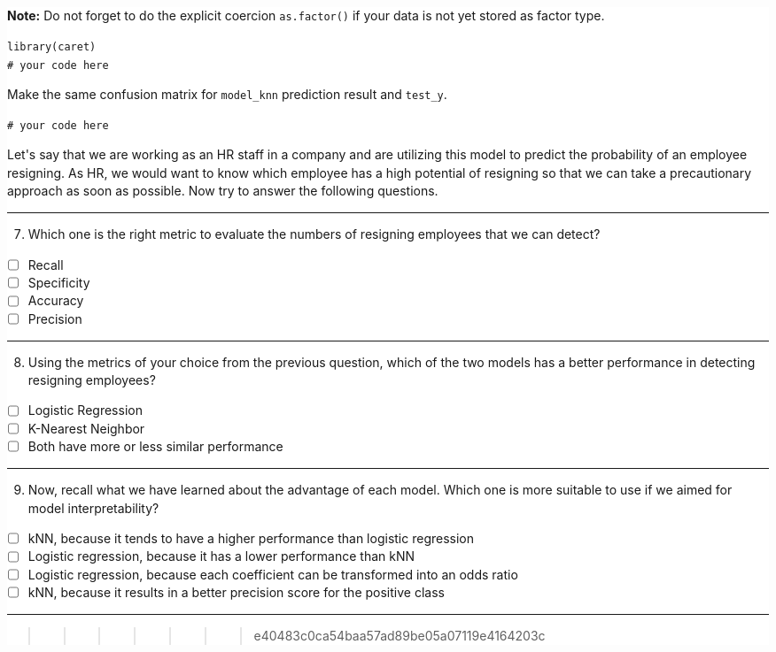 **Note:** Do not forget to do the explicit coercion `as.factor()` if your data is not yet stored as factor type.

```
library(caret)
# your code here
```

Make the same confusion matrix for `model_knn` prediction result and `test_y`.

```
# your code here
```

Let's say that we are working as an HR staff in a company and are utilizing this model to predict the probability of an employee resigning. As HR, we would want to know which employee has a high potential of resigning so that we can take a precautionary approach as soon as possible. Now try to answer the following questions.

___
7. Which one is the right metric to evaluate the numbers of resigning employees that we can detect?
  - [ ] Recall
  - [ ] Specificity  
  - [ ] Accuracy  
  - [ ] Precision  

___
8. Using the metrics of your choice from the previous question, which of the two models has a better performance in detecting resigning employees?
  - [ ] Logistic Regression
  - [ ] K-Nearest Neighbor  
  - [ ] Both have more or less similar performance  

___
9.  Now, recall what we have learned about the advantage of each model. Which one is more suitable to use if we aimed for model interpretability?
  - [ ] kNN, because it tends to have a higher performance than logistic regression
  - [ ] Logistic regression, because it has a lower performance than kNN
  - [ ] Logistic regression, because each coefficient can be transformed into an odds ratio
  - [ ] kNN, because it results in a better precision score for the positive class
___
>>>>>>> e40483c0ca54baa57ad89be05a07119e4164203c
